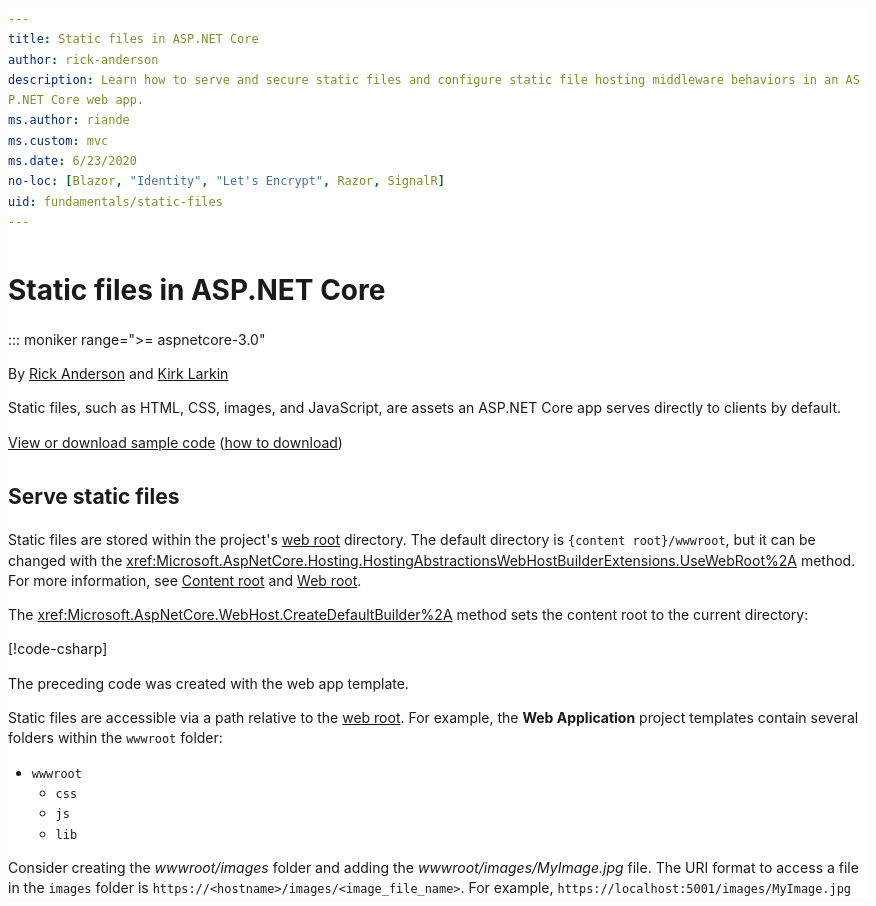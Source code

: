 ```yaml
---
title: Static files in ASP.NET Core
author: rick-anderson
description: Learn how to serve and secure static files and configure static file hosting middleware behaviors in an ASP.NET Core web app.
ms.author: riande
ms.custom: mvc
ms.date: 6/23/2020
no-loc: [Blazor, "Identity", "Let's Encrypt", Razor, SignalR]
uid: fundamentals/static-files
---
```

# Static files in ASP.NET Core

::: moniker range=">= aspnetcore-3.0"

By [Rick Anderson](https://twitter.com/RickAndMSFT) and [Kirk Larkin](https://twitter.com/serpent5)

Static files, such as HTML, CSS, images, and JavaScript, are assets an ASP.NET Core app serves directly to clients by default.

[View or download sample code](https://github.com/dotnet/AspNetCore.Docs/tree/master/aspnetcore/fundamentals/static-files/samples) ([how to download](xref:index#how-to-download-a-sample))

## Serve static files

Static files are stored within the project's [web root](xref:fundamentals/index#web-root) directory. The default directory is `{content root}/wwwroot`, but it can be changed with the <xref:Microsoft.AspNetCore.Hosting.HostingAbstractionsWebHostBuilderExtensions.UseWebRoot%2A> method. For more information, see [Content root](xref:fundamentals/index#content-root) and [Web root](xref:fundamentals/index#web-root).

The <xref:Microsoft.AspNetCore.WebHost.CreateDefaultBuilder%2A> method sets the content root to the current directory:

[!code-csharp[](~/fundamentals/static-files/samples/3.x/StaticFilesSample/Program2.cs?name=snippet_Program)]

The preceding code was created with the web app template.

Static files are accessible via a path relative to the [web root](xref:fundamentals/index#web-root). For example, the **Web Application** project templates contain several folders within the `wwwroot` folder:

* `wwwroot`
  * `css`
  * `js`
  * `lib`

Consider creating the *wwwroot/images* folder and adding the *wwwroot/images/MyImage.jpg* file. The URI format to access a file in the `images` folder is `https://<hostname>/images/<image_file_name>`. For example, `https://localhost:5001/images/MyImage.jpg`

